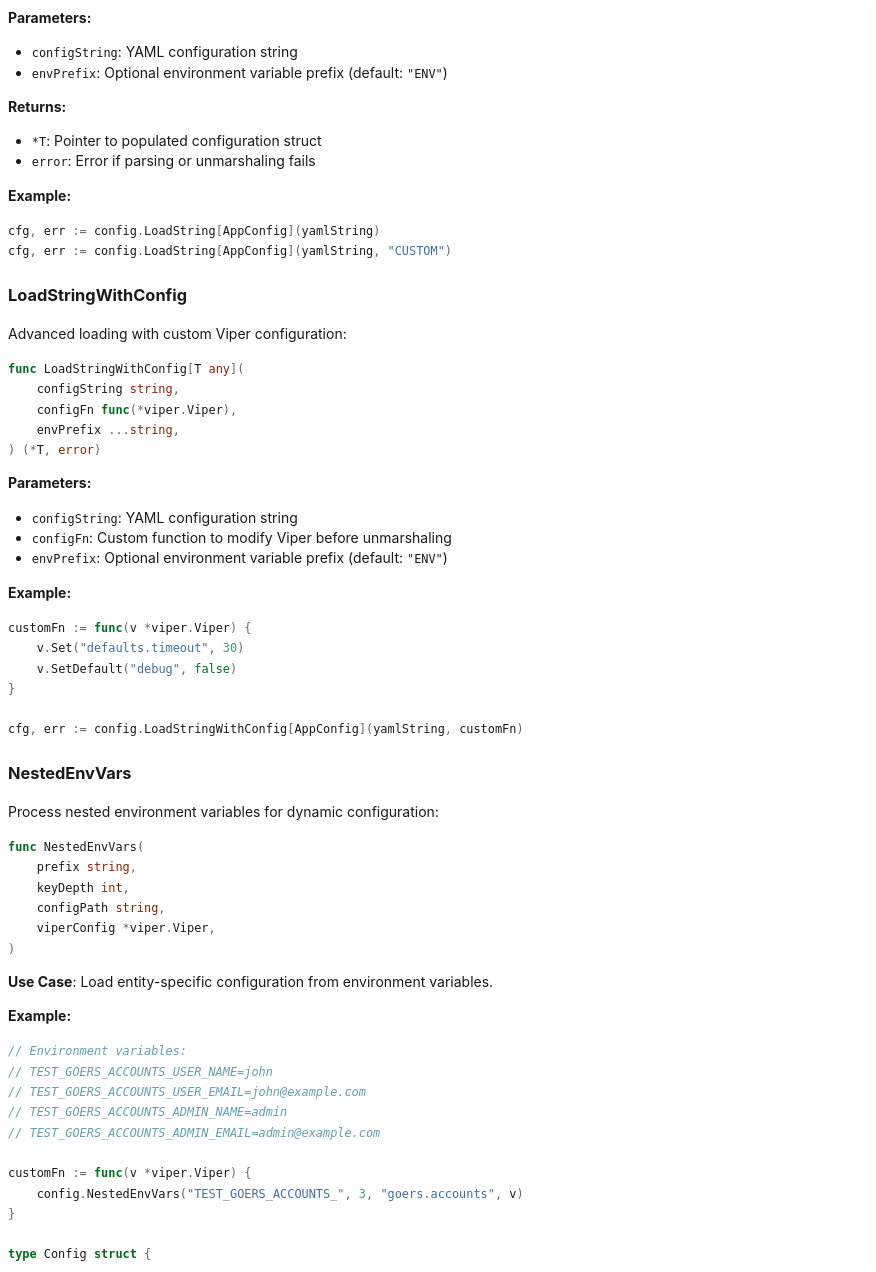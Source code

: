 **Parameters:**
- `configString`: YAML configuration string
- `envPrefix`: Optional environment variable prefix (default: `"ENV"`)

**Returns:**
- `*T`: Pointer to populated configuration struct
- `error`: Error if parsing or unmarshaling fails

**Example:**
```go
cfg, err := config.LoadString[AppConfig](yamlString)
cfg, err := config.LoadString[AppConfig](yamlString, "CUSTOM")
```

### LoadStringWithConfig

Advanced loading with custom Viper configuration:

```go
func LoadStringWithConfig[T any](
    configString string,
    configFn func(*viper.Viper),
    envPrefix ...string,
) (*T, error)
```

**Parameters:**
- `configString`: YAML configuration string
- `configFn`: Custom function to modify Viper before unmarshaling
- `envPrefix`: Optional environment variable prefix (default: `"ENV"`)

**Example:**
```go
customFn := func(v *viper.Viper) {
    v.Set("defaults.timeout", 30)
    v.SetDefault("debug", false)
}

cfg, err := config.LoadStringWithConfig[AppConfig](yamlString, customFn)
```

### NestedEnvVars

Process nested environment variables for dynamic configuration:

```go
func NestedEnvVars(
    prefix string,
    keyDepth int,
    configPath string,
    viperConfig *viper.Viper,
)
```

**Use Case**: Load entity-specific configuration from environment variables.

**Example:**
```go
// Environment variables:
// TEST_GOERS_ACCOUNTS_USER_NAME=john
// TEST_GOERS_ACCOUNTS_USER_EMAIL=john@example.com
// TEST_GOERS_ACCOUNTS_ADMIN_NAME=admin
// TEST_GOERS_ACCOUNTS_ADMIN_EMAIL=admin@example.com

customFn := func(v *viper.Viper) {
    config.NestedEnvVars("TEST_GOERS_ACCOUNTS_", 3, "goers.accounts", v)
}

type Config struct {
```